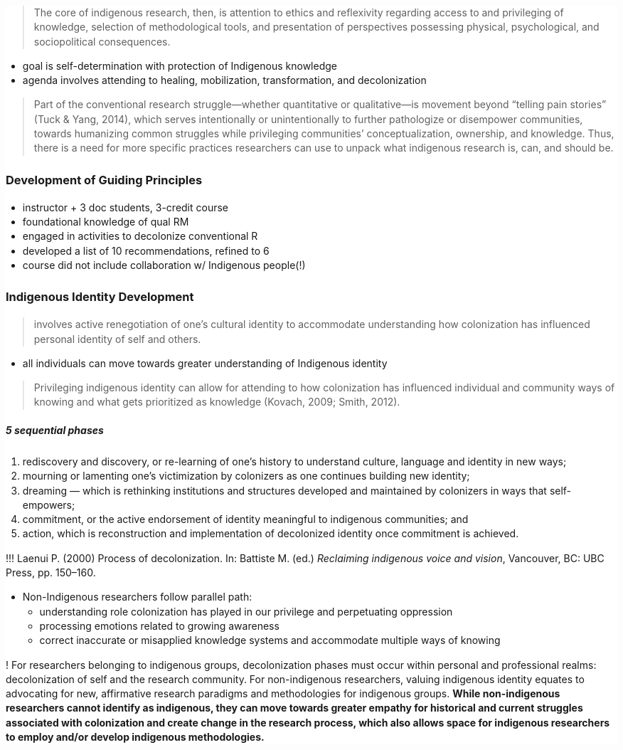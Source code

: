 > The core of indigenous research, then, is attention to ethics and reflexivity regarding access to and privileging of knowledge, selection of methodological tools, and presentation of perspectives possessing physical, psychological, and sociopolitical consequences.

- goal is self-determination with protection of Indigenous knowledge
- agenda involves attending to healing, mobilization, transformation, and decolonization

> Part of the conventional research struggle—whether quantitative or qualitative—is movement beyond “telling pain stories” (Tuck & Yang, 2014), which serves intentionally or unintentionally to further pathologize or disempower communities, towards humanizing common struggles while privileging communities’ conceptualization, ownership, and knowledge. Thus, there is a need for more specific practices researchers can use to unpack what indigenous research is, can, and should be.

### Development of Guiding Principles
- instructor + 3 doc students, 3-credit course
- foundational knowledge of qual RM
- engaged in activities to decolonize conventional R
- developed a list of 10 recommendations, refined to 6
- course did not include collaboration w/ Indigenous people(!)

### Indigenous Identity Development

> involves active renegotiation of one’s cultural identity to accommodate understanding how colonization has influenced personal identity of self and others.

- all individuals can move towards greater understanding of Indigenous identity

> Privileging indigenous identity can allow for attending to how colonization has influenced individual and community ways of knowing and what gets prioritized as knowledge (Kovach, 2009; Smith, 2012).

##### 5 sequential phases
1. rediscovery and discovery, or re-learning of one’s history to understand culture, language and identity in new ways;
2. mourning or lamenting one’s victimization by colonizers as one continues building new identity;
3. dreaming — which is rethinking institutions and structures developed and maintained by colonizers in ways that self-empowers;
4. commitment, or the active endorsement of identity meaningful to indigenous communities; and
5. action, which is reconstruction and implementation of decolonized identity once commitment is achieved.

!!! Laenui P. (2000) Process of decolonization. In: Battiste M. (ed.) *Reclaiming indigenous voice and vision*, Vancouver, BC: UBC Press, pp. 150–160.

- Non-Indigenous researchers follow parallel path:
  - understanding role colonization has played in our privilege and perpetuating oppression
  - processing emotions related to growing awareness
  - correct inaccurate or misapplied knowledge systems and accommodate multiple ways of knowing

! For researchers belonging to indigenous groups, decolonization phases must occur within personal and professional realms: decolonization of self and the research community. For non-indigenous researchers, valuing indigenous identity equates to advocating for new, affirmative research paradigms and methodologies for indigenous groups. **While non-indigenous researchers cannot identify as indigenous, they can move towards greater empathy for historical and current struggles associated with colonization and create change in the research process, which also allows space for indigenous researchers to employ and/or develop indigenous methodologies.**

